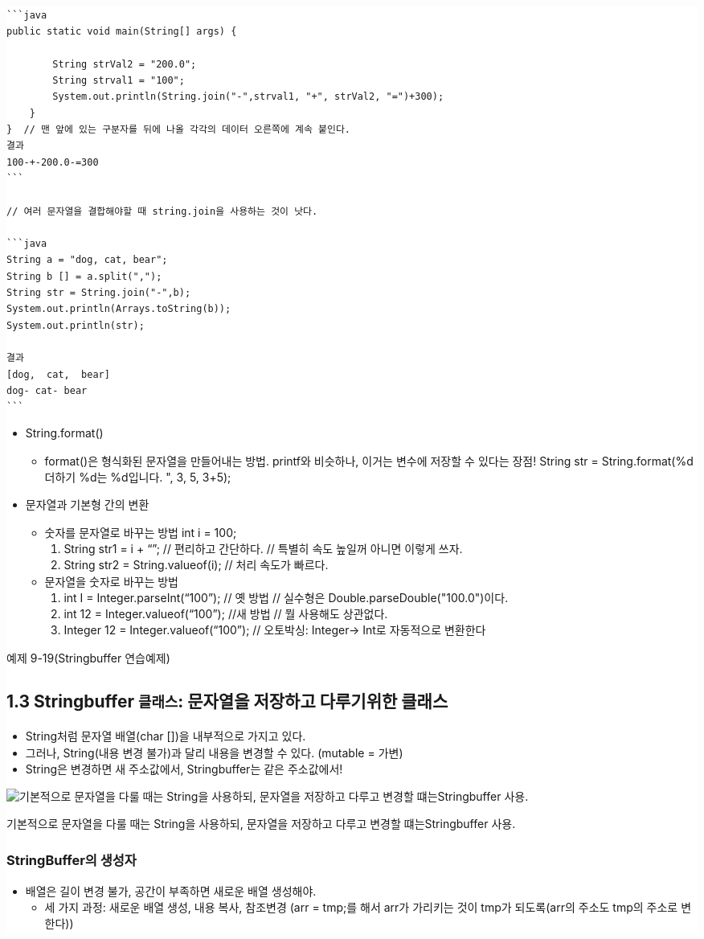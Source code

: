    ```java
    public static void main(String[] args) {	
    	
    		String strVal2 = "200.0";
    		String strval1 = "100";
    		System.out.println(String.join("-",strval1, "+", strVal2, "=")+300);
    	}
    }  // 맨 앞에 있는 구분자를 뒤에 나올 각각의 데이터 오른쪽에 계속 붙인다. 
    결과
    100-+-200.0-=300
    ```
    
    // 여러 문자열을 결합해야할 때 string.join을 사용하는 것이 낫다.
    
    ```java
    String a = "dog, cat, bear";
    String b [] = a.split(",");
    String str = String.join("-",b);
    System.out.println(Arrays.toString(b));
    System.out.println(str);
    
    결과
    [dog,  cat,  bear]
    dog- cat- bear
    ```
    

- String.format()
    - format()은 형식화된 문자열을 만들어내는 방법. printf와 비슷하나, 이거는 변수에 저장할 수 있다는 장점! String str = String.format(%d 더하기 %d는 %d입니다. ", 3, 5, 3+5);

- 문자열과 기본형 간의 변환
    - 숫자를 문자열로 바꾸는 방법 int i = 100;
        1. String str1 = i + “”; // 편리하고 간단하다. // 특별히 속도 높일꺼 아니면 이렇게 쓰자.
        2. String str2 = String.valueof(i); // 처리 속도가 빠르다.
    - 문자열을 숫자로 바꾸는 방법
        1. int I = Integer.parseInt(“100”); // 옛 방법 // 실수형은 Double.parseDouble("100.0")이다.
        2. int 12 = Integer.valueof(“100”); //새 방법 // 뭘 사용해도 상관없다.
        3. Integer 12 = Integer.valueof(“100”); // 오토박싱: Integer-> Int로 자동적으로 변환한다

예제 9-19(Stringbuffer 연습예제)

## 1.3 Stringbuffer **`클래스`**: 문자열을 저장하고 다루기위한 클래스

- String처럼 문자열 배열(char [])을 내부적으로 가지고 있다.
- 그러나, String(내용 변경 불가)과 달리 내용을 변경할 수 있다. (mutable = 가변)
- String은 변경하면 새 주소값에서, Stringbuffer는 같은 주소값에서!

![기본적으로 문자열을 다룰 때는 String을 사용하되, 문자열을 저장하고 다루고 변경할 떄는Stringbuffer 사용.](https://blog.kakaocdn.net/dn/bQgI4b/btrfuPxr9nL/rgMzTnvUTxBfYEGbN9hkw0/img.png)

기본적으로 문자열을 다룰 때는 String을 사용하되, 문자열을 저장하고 다루고 변경할 떄는Stringbuffer 사용.

### StringBuffer의 생성자

- 배열은 길이 변경 불가, 공간이 부족하면 새로운 배열 생성해야.
    - 세 가지 과정: 새로운 배열 생성, 내용 복사, 참조변경 (arr = tmp;를 해서 arr가 가리키는 것이 tmp가 되도록(arr의 주소도 tmp의 주소로 변한다))
    